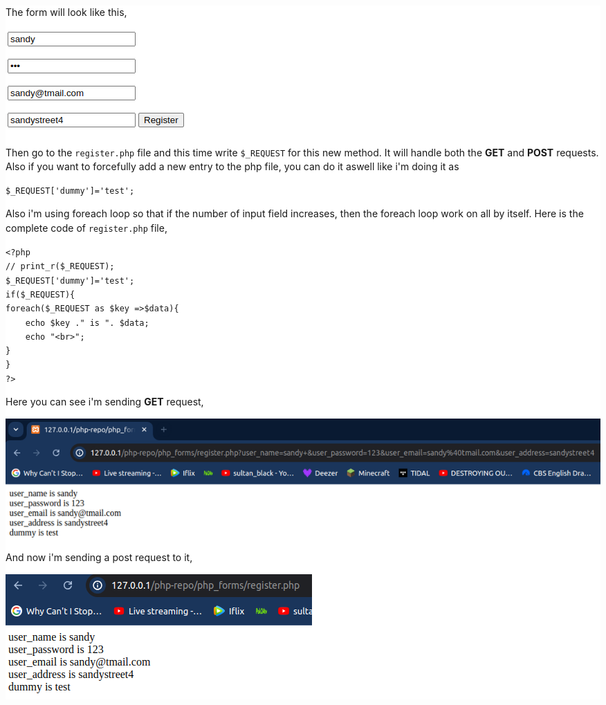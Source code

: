 The form will look like this, 

![16](/assets/images/clt/html-with-php/16.png)

Then go to the `register.php` file and this time write `$_REQUEST` for this new method. It will handle both the **GET** and **POST** requests. Also if you want to forcefully add a new entry to the php file, you can do it aswell like i'm doing it as 

```
$_REQUEST['dummy']='test';
```

Also i'm using foreach loop so that if the number of input field increases, then the foreach loop work on all by itself. Here is the complete code of `register.php` file,

```
<?php
// print_r($_REQUEST);
$_REQUEST['dummy']='test';
if($_REQUEST){
foreach($_REQUEST as $key =>$data){
    echo $key ." is ". $data;
    echo "<br>";
}
}
?>
```
Here you can see i'm sending **GET** request, 

![17](/assets/images/clt/html-with-php/17.png)

And now i'm sending a post request to it,

![18](/assets/images/clt/html-with-php/18.png)